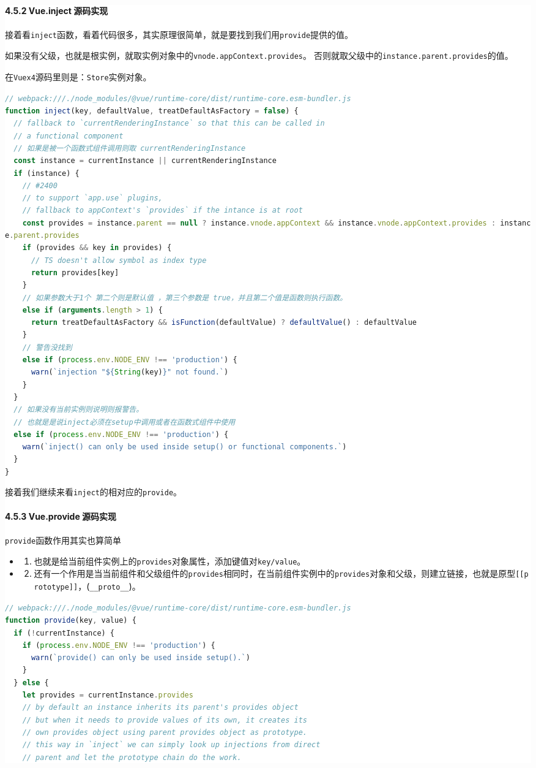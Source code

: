 #### 4.5.2 Vue.inject 源码实现

接着看`inject`函数，看着代码很多，其实原理很简单，就是要找到我们用`provide`提供的值。

如果没有父级，也就是根实例，就取实例对象中的`vnode.appContext.provides`。
否则就取父级中的`instance.parent.provides`的值。

在`Vuex4`源码里则是：`Store`实例对象。

```js
// webpack:///./node_modules/@vue/runtime-core/dist/runtime-core.esm-bundler.js
function inject(key, defaultValue, treatDefaultAsFactory = false) {
  // fallback to `currentRenderingInstance` so that this can be called in
  // a functional component
  // 如果是被一个函数式组件调用则取 currentRenderingInstance
  const instance = currentInstance || currentRenderingInstance
  if (instance) {
    // #2400
    // to support `app.use` plugins,
    // fallback to appContext's `provides` if the intance is at root
    const provides = instance.parent == null ? instance.vnode.appContext && instance.vnode.appContext.provides : instance.parent.provides
    if (provides && key in provides) {
      // TS doesn't allow symbol as index type
      return provides[key]
    }
    // 如果参数大于1个 第二个则是默认值 ，第三个参数是 true，并且第二个值是函数则执行函数。
    else if (arguments.length > 1) {
      return treatDefaultAsFactory && isFunction(defaultValue) ? defaultValue() : defaultValue
    }
    // 警告没找到
    else if (process.env.NODE_ENV !== 'production') {
      warn(`injection "${String(key)}" not found.`)
    }
  }
  // 如果没有当前实例则说明则报警告。
  // 也就是是说inject必须在setup中调用或者在函数式组件中使用
  else if (process.env.NODE_ENV !== 'production') {
    warn(`inject() can only be used inside setup() or functional components.`)
  }
}
```

接着我们继续来看`inject`的相对应的`provide`。

#### 4.5.3 Vue.provide 源码实现

`provide`函数作用其实也算简单

- 1. 也就是给当前组件实例上的`provides`对象属性，添加键值对`key/value`。
- 2. 还有一个作用是当当前组件和父级组件的`provides`相同时，在当前组件实例中的`provides`对象和父级，则建立链接，也就是原型`[[prototype]]`，(`__proto__`)。

```js
// webpack:///./node_modules/@vue/runtime-core/dist/runtime-core.esm-bundler.js
function provide(key, value) {
  if (!currentInstance) {
    if (process.env.NODE_ENV !== 'production') {
      warn(`provide() can only be used inside setup().`)
    }
  } else {
    let provides = currentInstance.provides
    // by default an instance inherits its parent's provides object
    // but when it needs to provide values of its own, it creates its
    // own provides object using parent provides object as prototype.
    // this way in `inject` we can simply look up injections from direct
    // parent and let the prototype chain do the work.
```